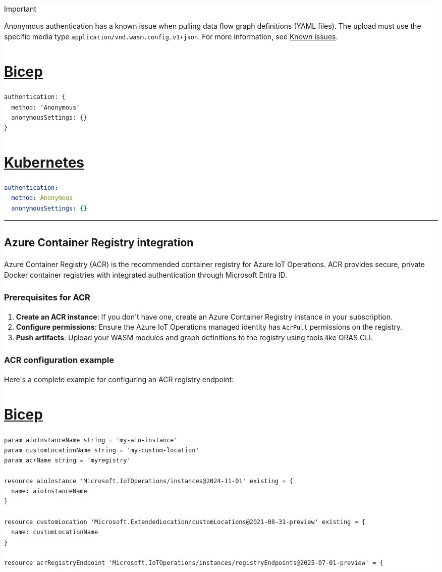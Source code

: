 > [!IMPORTANT]
> Anonymous authentication has a known issue when pulling data flow graph definitions (YAML files). The upload must use the specific media type `application/vnd.wasm.config.v1+json`. For more information, see [Known issues](../troubleshoot/known-issues.md#anonymous-authentication-fails-to-pull-data-flow-graph-definitions-with-incorrect-media-type).



# [Bicep](#tab/bicep)

```bicep
authentication: {
  method: 'Anonymous'
  anonymousSettings: {}
}
```

# [Kubernetes](#tab/kubernetes)

```yaml
authentication:
  method: Anonymous
  anonymousSettings: {}
```

---

## Azure Container Registry integration

Azure Container Registry (ACR) is the recommended container registry for Azure IoT Operations. ACR provides secure, private Docker container registries with integrated authentication through Microsoft Entra ID.

### Prerequisites for ACR

1. **Create an ACR instance**: If you don't have one, create an Azure Container Registry instance in your subscription.
1. **Configure permissions**: Ensure the Azure IoT Operations managed identity has `AcrPull` permissions on the registry.
1. **Push artifacts**: Upload your WASM modules and graph definitions to the registry using tools like ORAS CLI.

### ACR configuration example

Here's a complete example for configuring an ACR registry endpoint:

# [Bicep](#tab/bicep)

```bicep
param aioInstanceName string = 'my-aio-instance'
param customLocationName string = 'my-custom-location'
param acrName string = 'myregistry'

resource aioInstance 'Microsoft.IoTOperations/instances@2024-11-01' existing = {
  name: aioInstanceName
}

resource customLocation 'Microsoft.ExtendedLocation/customLocations@2021-08-31-preview' existing = {
  name: customLocationName
}

resource acrRegistryEndpoint 'Microsoft.IoTOperations/instances/registryEndpoints@2025-07-01-preview' = {
```